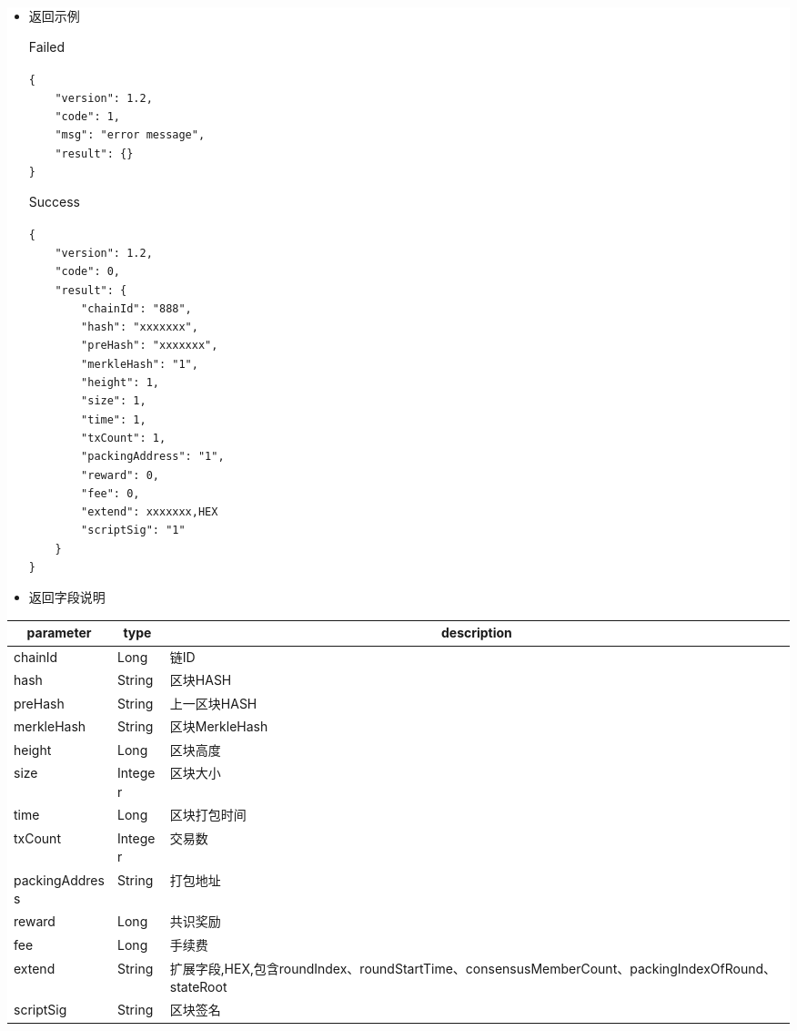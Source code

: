 * 返回示例

    Failed
    
    ```
    {
        "version": 1.2,
        "code": 1,
        "msg": "error message",
        "result": {}
    }
    ```
    
    Success
    
    ```
    {
        "version": 1.2,
        "code": 0,
        "result": {
            "chainId": "888",
            "hash": "xxxxxxx",
            "preHash": "xxxxxxx",
            "merkleHash": "1",
            "height": 1,
            "size": 1,
            "time": 1,
            "txCount": 1,
            "packingAddress": "1",
            "reward": 0,
            "fee": 0,
            "extend": xxxxxxx,HEX
            "scriptSig": "1"
        }
    }
    ```
    
* 返回字段说明
  
| parameter | type      | description                                |
| --------- | --------- | ------------------------------------------ |
| chainId      | Long    | 链ID                                |
| hash      | String    | 区块HASH                                |
| preHash   | String    | 上一区块HASH                              |
| merkleHash   | String    | 区块MerkleHash                              |
| height   | Long | 区块高度                              |
| size   | Integer    | 区块大小                              |
| time   | Long    | 区块打包时间                              |
| txCount   | Integer    | 交易数                              |
| packingAddress   | String    | 打包地址                              |
| reward   | Long    | 共识奖励                              |
| fee   | Long | 手续费                             |
| extend   | String   | 扩展字段,HEX,包含roundIndex、roundStartTime、consensusMemberCount、packingIndexOfRound、stateRoot                              |
| scriptSig   | String    | 区块签名                              |
